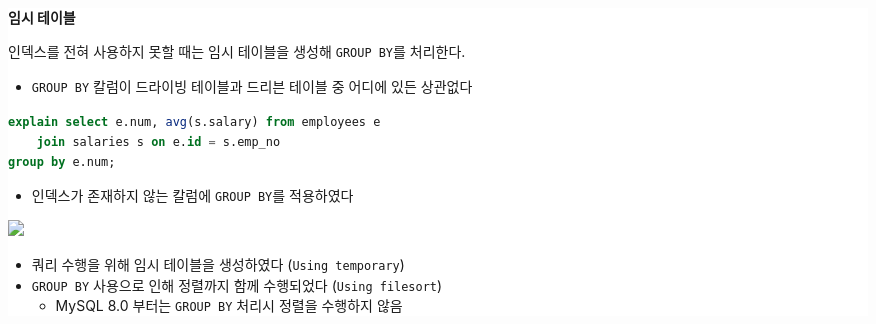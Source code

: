 **임시 테이블**

인덱스를 전혀 사용하지 못할 때는 임시 테이블을 생성해 `GROUP BY`를 처리한다.
- `GROUP BY` 칼럼이 드라이빙 테이블과 드리븐 테이블 중 어디에 있든 상관없다 

```sql
explain select e.num, avg(s.salary) from employees e
    join salaries s on e.id = s.emp_no
group by e.num;
```
- 인덱스가 존재하지 않는 칼럼에 `GROUP BY`를 적용하였다

<img src="https://github.com/rimrim990/TIL/assets/62409503/04890910-90df-4c4a-b017-f58abecf7455" width="500"/>

- 쿼리 수행을 위해 임시 테이블을 생성하였다 (`Using temporary`)
- `GROUP BY` 사용으로 인해 정렬까지 함께 수행되었다 (`Using filesort`)
  - MySQL 8.0 부터는 `GROUP BY` 처리시 정렬을 수행하지 않음
